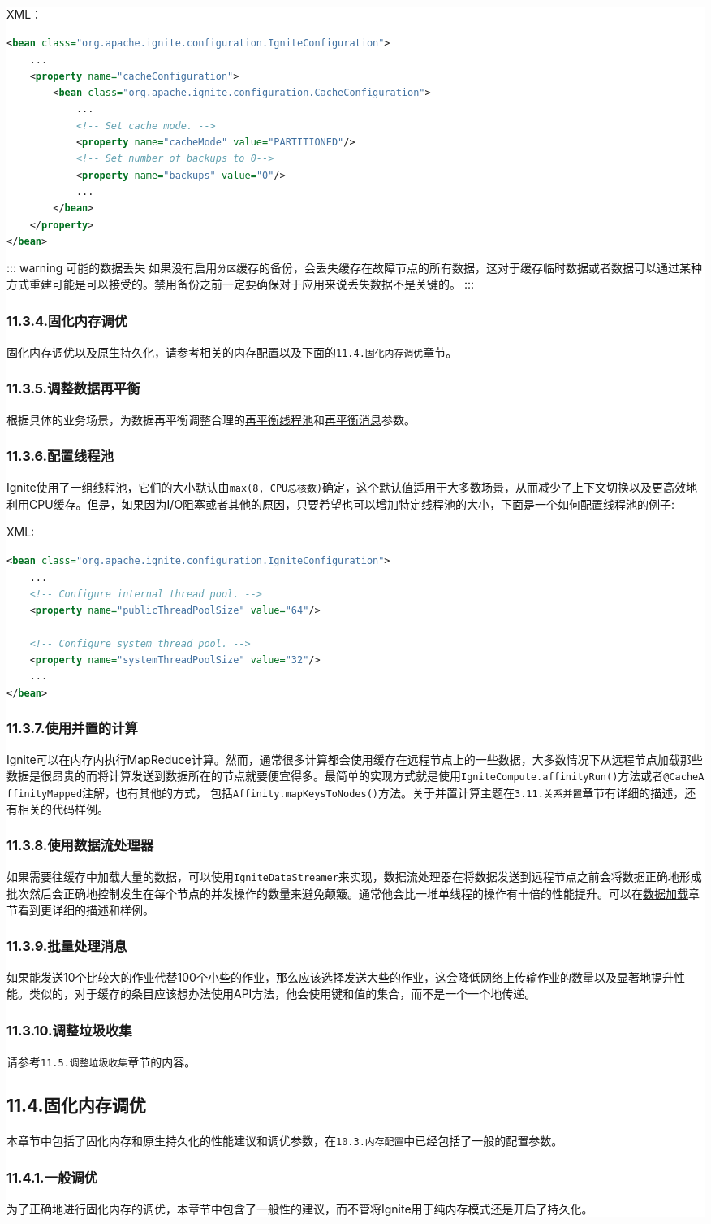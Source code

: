 XML：
```xml
<bean class="org.apache.ignite.configuration.IgniteConfiguration">
    ...
    <property name="cacheConfiguration">
        <bean class="org.apache.ignite.configuration.CacheConfiguration">
            ...
            <!-- Set cache mode. -->
            <property name="cacheMode" value="PARTITIONED"/>
            <!-- Set number of backups to 0-->
            <property name="backups" value="0"/>
            ...
        </bean>
    </property>
</bean>
```

::: warning 可能的数据丢失
如果没有启用`分区`缓存的备份，会丢失缓存在故障节点的所有数据，这对于缓存临时数据或者数据可以通过某种方式重建可能是可以接受的。禁用备份之前一定要确保对于应用来说丢失数据不是关键的。
:::

### 11.3.4.固化内存调优
固化内存调优以及原生持久化，请参考相关的[内存配置](/doc/java/DurableMemory.md#_10-3-内存配置)以及下面的`11.4.固化内存调优`章节。
### 11.3.5.调整数据再平衡
根据具体的业务场景，为数据再平衡调整合理的[再平衡线程池](/doc/java/Key-ValueDataGrid.md#_3-10-3-再平衡线程池调节)和[再平衡消息](/doc/java/Key-ValueDataGrid.md#_3-10-4-再平衡消息调节)参数。
### 11.3.6.配置线程池
Ignite使用了一组线程池，它们的大小默认由`max(8, CPU总核数)`确定，这个默认值适用于大多数场景，从而减少了上下文切换以及更高效地利用CPU缓存。但是，如果因为I/O阻塞或者其他的原因，只要希望也可以增加特定线程池的大小，下面是一个如何配置线程池的例子:

XML:
```xml
<bean class="org.apache.ignite.configuration.IgniteConfiguration">
    ... 
    <!-- Configure internal thread pool. -->
    <property name="publicThreadPoolSize" value="64"/>
    
    <!-- Configure system thread pool. -->
    <property name="systemThreadPoolSize" value="32"/>
    ...
</bean>
```
### 11.3.7.使用并置的计算
Ignite可以在内存内执行MapReduce计算。然而，通常很多计算都会使用缓存在远程节点上的一些数据，大多数情况下从远程节点加载那些数据是很昂贵的而将计算发送到数据所在的节点就要便宜得多。最简单的实现方式就是使用`IgniteCompute.affinityRun()`方法或者`@CacheAffinityMapped`注解，也有其他的方式， 包括`Affinity.mapKeysToNodes()`方法。关于并置计算主题在`3.11.关系并置`章节有详细的描述，还有相关的代码样例。
### 11.3.8.使用数据流处理器
如果需要往缓存中加载大量的数据，可以使用`IgniteDataStreamer`来实现，数据流处理器在将数据发送到远程节点之前会将数据正确地形成批次然后会正确地控制发生在每个节点的并发操作的数量来避免颠簸。通常他会比一堆单线程的操作有十倍的性能提升。可以在[数据加载](/doc/java/DataLoadingStreaming.md#_5-2-数据加载)章节看到更详细的描述和样例。
### 11.3.9.批量处理消息
如果能发送10个比较大的作业代替100个小些的作业，那么应该选择发送大些的作业，这会降低网络上传输作业的数量以及显著地提升性能。类似的，对于缓存的条目应该想办法使用API方法，他会使用键和值的集合，而不是一个一个地传递。
### 11.3.10.调整垃圾收集
请参考`11.5.调整垃圾收集`章节的内容。
## 11.4.固化内存调优
本章节中包括了固化内存和原生持久化的性能建议和调优参数，在`10.3.内存配置`中已经包括了一般的配置参数。
### 11.4.1.一般调优
为了正确地进行固化内存的调优，本章节中包含了一般性的建议，而不管将Ignite用于纯内存模式还是开启了持久化。
